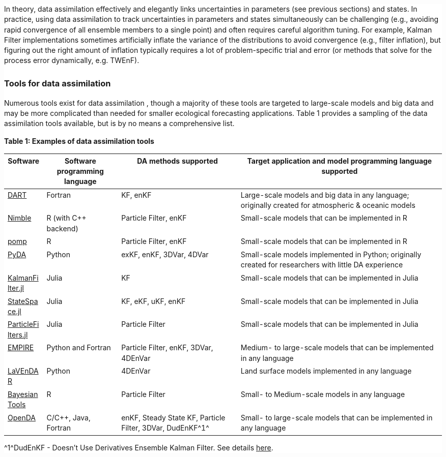 In theory, data assimilation effectively and elegantly links uncertainties in parameters (see previous sections) and states. In practice, using data assimilation to track uncertainties in parameters and states simultaneously can be challenging (e.g., avoiding rapid convergence of all ensemble members to a single point) and often requires careful algorithm tuning. For example, Kalman Filter implementations sometimes artificially inflate the variance of the distributions to avoid convergence (e.g., filter inflation), but figuring out the right amount of inflation typically requires a lot of problem-specific trial and error (or methods that solve for the process error dynamically, e.g. TWEnF).

### Tools for data assimilation  

Numerous tools exist for data assimilation , though a majority of these tools are targeted to large-scale models and big data and may be more complicated than needed for smaller ecological forecasting applications. Table 1 provides a sampling of the data assimilation tools available, but is by no means a comprehensive list.  

**Table 1: Examples of data assimilation tools**

|**Software**  | **Software programming language** | **DA methods supported**  | **Target application and model programming language supported** | 
|------------- | --------------------------------- | ------------------------- | -------------------------------------------- |
| [DART](https://dart.ucar.edu/) | Fortran  | KF, enKF    | Large-scale models and big data in any language; originally created for atmospheric & oceanic models|   
| [Nimble](https://r-nimble.org/) | R (with C++ backend)  | Particle Filter, enKF | Small-scale models that can be implemented in R|  
| [pomp](https://kingaa.github.io/pomp/) | R  | Particle Filter, enKF | Small-scale models that can be implemented in R | 
| [PyDA](https://www.mdpi.com/2311-5521/5/4/225) | Python  | exKF, enKF, 3DVar, 4DVar | Small-scale models implemented in Python; originally created for researchers with little DA experience| 
| [KalmanFilter.jl](https://github.com/mschauer/Kalman.jl) | Julia  | KF | Small-scale models that can be implemented in Julia| 
| [StateSpace.jl](https://github.com/ElOceanografo/StateSpace.jl) | Julia  | KF, eKF, uKF, enKF  |Small-scale models that can be implemented in Julia | 
| [ParticleFilters.jl](https://github.com/JuliaPOMDP/ParticleFilters.jl) | Julia  | Particle Filter | Small-scale models that can be implemented in Julia | 
| [EMPIRE](http://www.met.reading.ac.uk/~darc/empire/index.php) | Python and Fortran  | Particle Filter, enKF, 3DVar, 4DEnVar | Medium- to large-scale models that can be implemented in any language| 
| [LaVEnDAR](https://gmd.copernicus.org/preprints/gmd-2019-60/gmd-2019-60.pdf) | Python  | 4DEnVar | Land surface models implemented in any language| 
| [BayesianTools](https://cran.r-project.org/web/packages/BayesianTools/index.html) | R  | Particle Filter | Small- to Medium-scale models in any language| 
| [OpenDA](https://www.openda.org/) | C/C++, Java, Fortran  | enKF, Steady State KF, Particle Filter, 3DVar, DudEnKF^1^    | Small- to large-scale models that can be implemented in any language| 

^1^DudEnKF - Doesn’t Use Derivatives Ensemble Kalman Filter. See details [here](https://www.sciencedirect.com/science/article/pii/S0043135419311170). 
